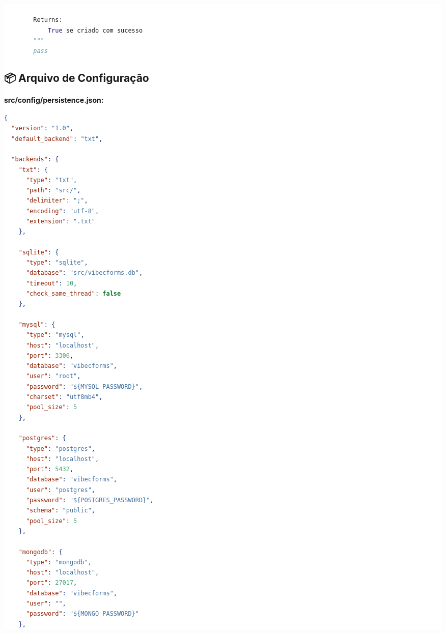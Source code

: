 ```python

        Returns:
            True se criado com sucesso
        """
        pass
```

## 📦 Arquivo de Configuração

**src/config/persistence.json:**

```json
{
  "version": "1.0",
  "default_backend": "txt",

  "backends": {
    "txt": {
      "type": "txt",
      "path": "src/",
      "delimiter": ";",
      "encoding": "utf-8",
      "extension": ".txt"
    },

    "sqlite": {
      "type": "sqlite",
      "database": "src/vibecforms.db",
      "timeout": 10,
      "check_same_thread": false
    },

    "mysql": {
      "type": "mysql",
      "host": "localhost",
      "port": 3306,
      "database": "vibecforms",
      "user": "root",
      "password": "${MYSQL_PASSWORD}",
      "charset": "utf8mb4",
      "pool_size": 5
    },

    "postgres": {
      "type": "postgres",
      "host": "localhost",
      "port": 5432,
      "database": "vibecforms",
      "user": "postgres",
      "password": "${POSTGRES_PASSWORD}",
      "schema": "public",
      "pool_size": 5
    },

    "mongodb": {
      "type": "mongodb",
      "host": "localhost",
      "port": 27017,
      "database": "vibecforms",
      "user": "",
      "password": "${MONGO_PASSWORD}"
    },

```